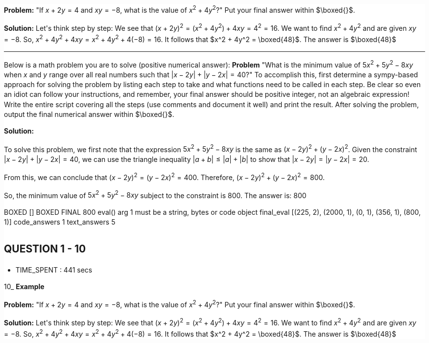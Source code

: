 **Problem:** 
"If $x + 2y= 4$ and $xy = -8$, what is the value of $x^2 + 4y^2$?"
Put your final answer within $\boxed{}$.

**Solution:** 
Let's think step by step:
We see that $(x + 2y)^2 = (x^2 + 4y^2) + 4xy = 4^2 = 16$. We want to find $x^2 + 4y^2$ and are given $xy = -8$. So, $x^2 + 4y^2 + 4xy = x^2 + 4y^2 + 4(-8) = 16$. It follows that $x^2 + 4y^2 = \boxed{48}$. The answer is $\boxed{48}$


---

Below is a math problem you are to solve (positive numerical answer):
**Problem**
"What is the minimum value of $5x^2+5y^2-8xy$ when $x$ and $y$ range over all real numbers such that $|x-2y| + |y-2x| = 40$?"
To accomplish this, first determine a sympy-based approach for solving the problem by listing each step to take and what functions need to be called in each step. Be clear so even an idiot can follow your instructions, and remember, your final answer should be positive integer, not an algebraic expression!
Write the entire script covering all the steps (use comments and document it well) and print the result. After solving the problem, output the final numerical answer within $\boxed{}$.

**Solution:** 


To solve this problem, we first note that the expression $5x^2+5y^2-8xy$ is the same as $(x-2y)^2 + (y-2x)^2$. Given the constraint $|x-2y| + |y-2x| = 40$, we can use the triangle inequality $|a+b| \leq |a| + |b|$ to show that $|x-2y| = |y-2x| = 20$.

From this, we can conclude that $(x-2y)^2 = (y-2x)^2 = 400$. Therefore, $(x-2y)^2 + (y-2x)^2 = 800$.

So, the minimum value of $5x^2+5y^2-8xy$ subject to the constraint is 800. The answer is: $800$

BOXED []
BOXED FINAL 800
eval() arg 1 must be a string, bytes or code object final_eval
[(225, 2), (2000, 1), (0, 1), (356, 1), (800, 1)]
code_answers 1 text_answers 5



## QUESTION 1 - 10 
- TIME_SPENT : 441 secs

10_
**Example**

**Problem:** 
"If $x + 2y= 4$ and $xy = -8$, what is the value of $x^2 + 4y^2$?"
Put your final answer within $\boxed{}$.

**Solution:** 
Let's think step by step:
We see that $(x + 2y)^2 = (x^2 + 4y^2) + 4xy = 4^2 = 16$. We want to find $x^2 + 4y^2$ and are given $xy = -8$. So, $x^2 + 4y^2 + 4xy = x^2 + 4y^2 + 4(-8) = 16$. It follows that $x^2 + 4y^2 = \boxed{48}$. The answer is $\boxed{48}$
